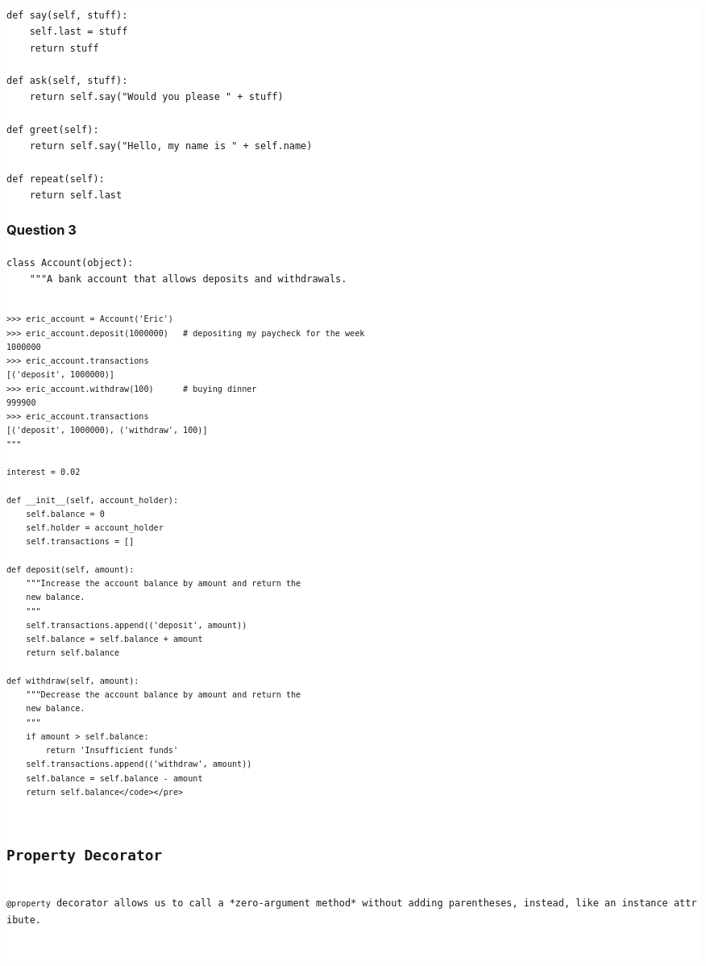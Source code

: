     def say(self, stuff):
        self.last = stuff
        return stuff

    def ask(self, stuff):
        return self.say("Would you please " + stuff)

    def greet(self):
        return self.say("Hello, my name is " + self.name)

    def repeat(self):
        return self.last
</code></pre>

<h3>Question 3</h3>
<pre><code>class Account(object):
    """A bank account that allows deposits and withdrawals.

    >>> eric_account = Account('Eric')
    >>> eric_account.deposit(1000000)   # depositing my paycheck for the week
    1000000
    >>> eric_account.transactions
    [('deposit', 1000000)]
    >>> eric_account.withdraw(100)      # buying dinner
    999900
    >>> eric_account.transactions
    [('deposit', 1000000), ('withdraw', 100)]
    """

    interest = 0.02

    def __init__(self, account_holder):
        self.balance = 0
        self.holder = account_holder
        self.transactions = []

    def deposit(self, amount):
        """Increase the account balance by amount and return the
        new balance.
        """
        self.transactions.append(('deposit', amount))
        self.balance = self.balance + amount
        return self.balance

    def withdraw(self, amount):
        """Decrease the account balance by amount and return the
        new balance.
        """
        if amount > self.balance:
            return 'Insufficient funds'
        self.transactions.append(('withdraw', amount))
        self.balance = self.balance - amount
        return self.balance</code></pre>

<h2>Property Decorator</h2>
<code>@property</code> decorator allows us to call a *zero-argument method* without adding parentheses, instead, like an instance attribute.
